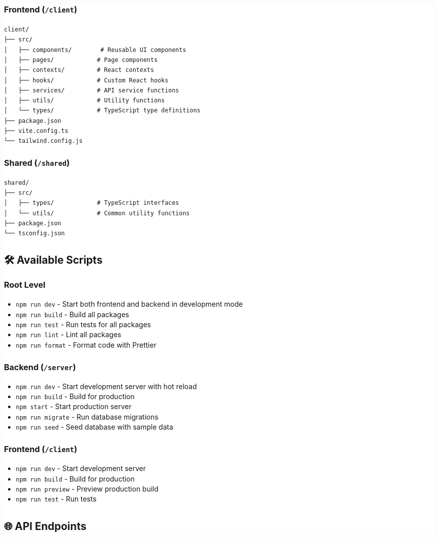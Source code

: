 ### Frontend (`/client`)

```
client/
├── src/
│   ├── components/        # Reusable UI components
│   ├── pages/            # Page components
│   ├── contexts/         # React contexts
│   ├── hooks/            # Custom React hooks
│   ├── services/         # API service functions
│   ├── utils/            # Utility functions
│   └── types/            # TypeScript type definitions
├── package.json
├── vite.config.ts
└── tailwind.config.js
```

### Shared (`/shared`)

```
shared/
├── src/
│   ├── types/            # TypeScript interfaces
│   └── utils/            # Common utility functions
├── package.json
└── tsconfig.json
```

## 🛠️ Available Scripts

### Root Level
- `npm run dev` - Start both frontend and backend in development mode
- `npm run build` - Build all packages
- `npm run test` - Run tests for all packages
- `npm run lint` - Lint all packages
- `npm run format` - Format code with Prettier

### Backend (`/server`)
- `npm run dev` - Start development server with hot reload
- `npm run build` - Build for production
- `npm start` - Start production server
- `npm run migrate` - Run database migrations
- `npm run seed` - Seed database with sample data

### Frontend (`/client`)
- `npm run dev` - Start development server
- `npm run build` - Build for production
- `npm run preview` - Preview production build
- `npm run test` - Run tests

## 🌐 API Endpoints
